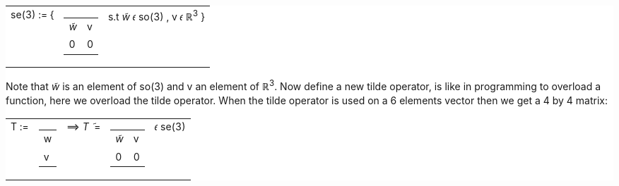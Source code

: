 <table class="inline">
<td>
se(3) := {
</td>
<td>
     <table class="matrix">
          <tr>
               <td><i>w̃</i></td>
               <td>v</td>
          </tr>
          <tr>
               <td>0</td>
               <td>0</td>
          </tr>
     </table>
</td>
<td>
s.t <i>w̃</i> 𝜖 so(3) , v 𝜖 ℝ<sup>3</sup> }
</td>
</table>

Note that <i>w̃</i> is an element of so(3) and v an element of ℝ<sup>3</sup>. Now define a new tilde operator, is like in programming to overload a function, here we overload the tilde operator. When the tilde operator is used on a 6 elements vector then we get a 4 by 4 matrix:

<table class="inline">
<td>
T := 
</td>
<td>
     <table class="matrix">
          <tr>
               <td>w</td>
          </tr>
          <tr>
               <td>v</td>
          </tr>
     </table>
</td>
<td>
 ⟹ <i>T ̃ </i> = 
</td>
<td>
     <table class="matrix">
          <tr>
               <td><i>w̃</i></td>
               <td>v</td>
          </tr>
          <tr>
               <td>0</td>
               <td>0</td>
          </tr>
     </table>
</td>
<td>
 𝜖 se(3)
</td>
</table>
